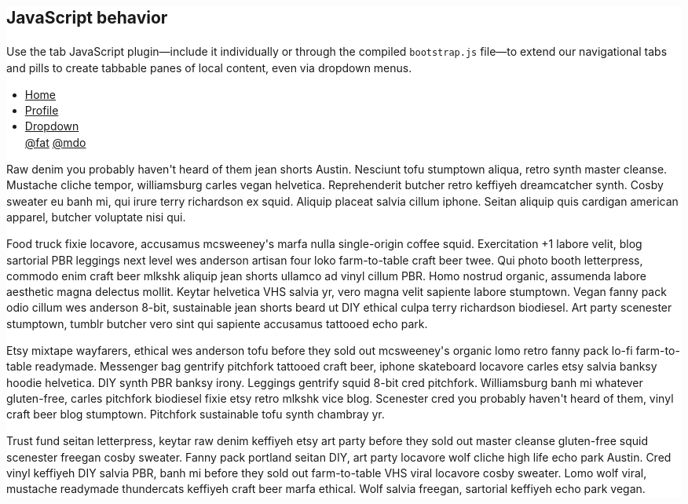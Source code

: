 ## JavaScript behavior

Use the tab JavaScript plugin—include it individually or through the compiled `bootstrap.js` file—to extend our navigational tabs and pills to create tabbable panes of local content, even via dropdown menus.

<div class="bd-example bd-example-tabs" role="tabpanel">
  <ul id="myTab" class="nav nav-tabs" role="tablist">
    <li class="nav-item">
      <a class="nav-link active" href="#home" id="home-tab" role="tab" data-toggle="tab" aria-controls="home" aria-expanded="true">Home</a>
    </li>
    <li class="nav-item">
      <a class="nav-link" href="#profile" role="tab" id="profile-tab" data-toggle="tab" aria-controls="profile">Profile</a>
    </li>
    <li class="nav-item dropdown">
      <a class="nav-link dropdown-toggle" data-toggle="dropdown" href="#" role="button" aria-haspopup="true" aria-expanded="false">
        Dropdown
      </a>
      <div class="dropdown-menu">
        <a class="dropdown-item" href="#dropdown1" role="tab" id="dropdown1-tab" data-toggle="tab" aria-controls="dropdown1">@fat</a>
        <a class="dropdown-item" href="#dropdown2" role="tab" id="dropdown2-tab" data-toggle="tab" aria-controls="dropdown2">@mdo</a>
      </div>
    </li>
  </ul>
  <div id="myTabContent" class="tab-content">
    <div role="tabpanel" class="tab-pane fade in active" id="home" aria-labelledBy="home-tab">
      <p>Raw denim you probably haven't heard of them jean shorts Austin. Nesciunt tofu stumptown aliqua, retro synth master cleanse. Mustache cliche tempor, williamsburg carles vegan helvetica. Reprehenderit butcher retro keffiyeh dreamcatcher synth. Cosby sweater eu banh mi, qui irure terry richardson ex squid. Aliquip placeat salvia cillum iphone. Seitan aliquip quis cardigan american apparel, butcher voluptate nisi qui.</p>
    </div>
    <div role="tabpanel" class="tab-pane fade" id="profile" aria-labelledBy="profile-tab">
      <p>Food truck fixie locavore, accusamus mcsweeney's marfa nulla single-origin coffee squid. Exercitation +1 labore velit, blog sartorial PBR leggings next level wes anderson artisan four loko farm-to-table craft beer twee. Qui photo booth letterpress, commodo enim craft beer mlkshk aliquip jean shorts ullamco ad vinyl cillum PBR. Homo nostrud organic, assumenda labore aesthetic magna delectus mollit. Keytar helvetica VHS salvia yr, vero magna velit sapiente labore stumptown. Vegan fanny pack odio cillum wes anderson 8-bit, sustainable jean shorts beard ut DIY ethical culpa terry richardson biodiesel. Art party scenester stumptown, tumblr butcher vero sint qui sapiente accusamus tattooed echo park.</p>
    </div>
    <div role="tabpanel" class="tab-pane fade" id="dropdown1" aria-labelledBy="dropdown1-tab">
      <p>Etsy mixtape wayfarers, ethical wes anderson tofu before they sold out mcsweeney's organic lomo retro fanny pack lo-fi farm-to-table readymade. Messenger bag gentrify pitchfork tattooed craft beer, iphone skateboard locavore carles etsy salvia banksy hoodie helvetica. DIY synth PBR banksy irony. Leggings gentrify squid 8-bit cred pitchfork. Williamsburg banh mi whatever gluten-free, carles pitchfork biodiesel fixie etsy retro mlkshk vice blog. Scenester cred you probably haven't heard of them, vinyl craft beer blog stumptown. Pitchfork sustainable tofu synth chambray yr.</p>
    </div>
    <div role="tabpanel" class="tab-pane fade" id="dropdown2" aria-labelledBy="dropdown2-tab">
      <p>Trust fund seitan letterpress, keytar raw denim keffiyeh etsy art party before they sold out master cleanse gluten-free squid scenester freegan cosby sweater. Fanny pack portland seitan DIY, art party locavore wolf cliche high life echo park Austin. Cred vinyl keffiyeh DIY salvia PBR, banh mi before they sold out farm-to-table VHS viral locavore cosby sweater. Lomo wolf viral, mustache readymade thundercats keffiyeh craft beer marfa ethical. Wolf salvia freegan, sartorial keffiyeh echo park vegan.</p>
    </div>